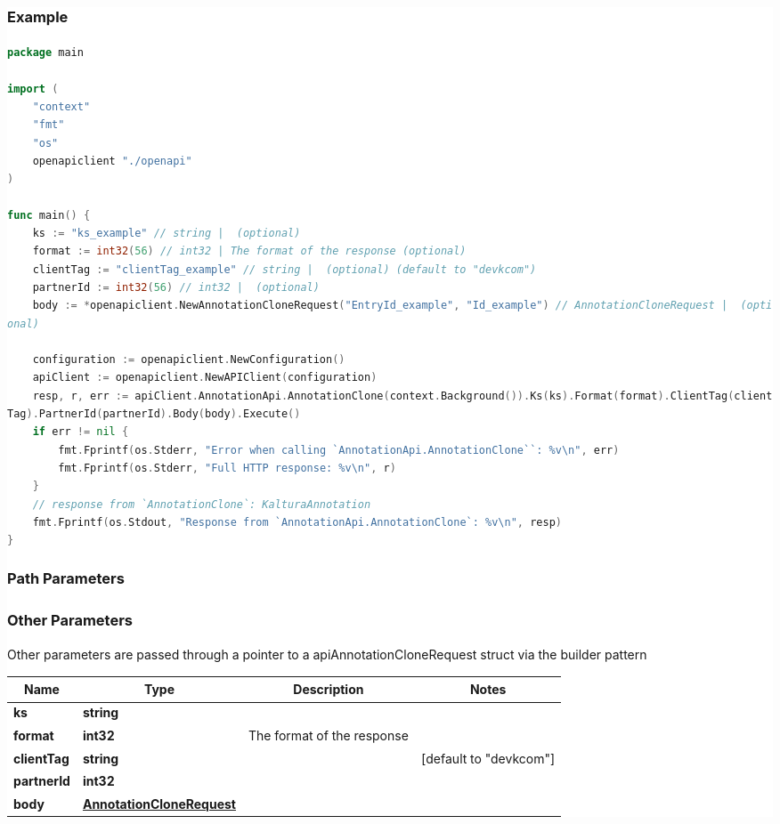 



### Example

```go
package main

import (
    "context"
    "fmt"
    "os"
    openapiclient "./openapi"
)

func main() {
    ks := "ks_example" // string |  (optional)
    format := int32(56) // int32 | The format of the response (optional)
    clientTag := "clientTag_example" // string |  (optional) (default to "devkcom")
    partnerId := int32(56) // int32 |  (optional)
    body := *openapiclient.NewAnnotationCloneRequest("EntryId_example", "Id_example") // AnnotationCloneRequest |  (optional)

    configuration := openapiclient.NewConfiguration()
    apiClient := openapiclient.NewAPIClient(configuration)
    resp, r, err := apiClient.AnnotationApi.AnnotationClone(context.Background()).Ks(ks).Format(format).ClientTag(clientTag).PartnerId(partnerId).Body(body).Execute()
    if err != nil {
        fmt.Fprintf(os.Stderr, "Error when calling `AnnotationApi.AnnotationClone``: %v\n", err)
        fmt.Fprintf(os.Stderr, "Full HTTP response: %v\n", r)
    }
    // response from `AnnotationClone`: KalturaAnnotation
    fmt.Fprintf(os.Stdout, "Response from `AnnotationApi.AnnotationClone`: %v\n", resp)
}
```

### Path Parameters



### Other Parameters

Other parameters are passed through a pointer to a apiAnnotationCloneRequest struct via the builder pattern


Name | Type | Description  | Notes
------------- | ------------- | ------------- | -------------
 **ks** | **string** |  | 
 **format** | **int32** | The format of the response | 
 **clientTag** | **string** |  | [default to &quot;devkcom&quot;]
 **partnerId** | **int32** |  | 
 **body** | [**AnnotationCloneRequest**](AnnotationCloneRequest.md) |  | 
